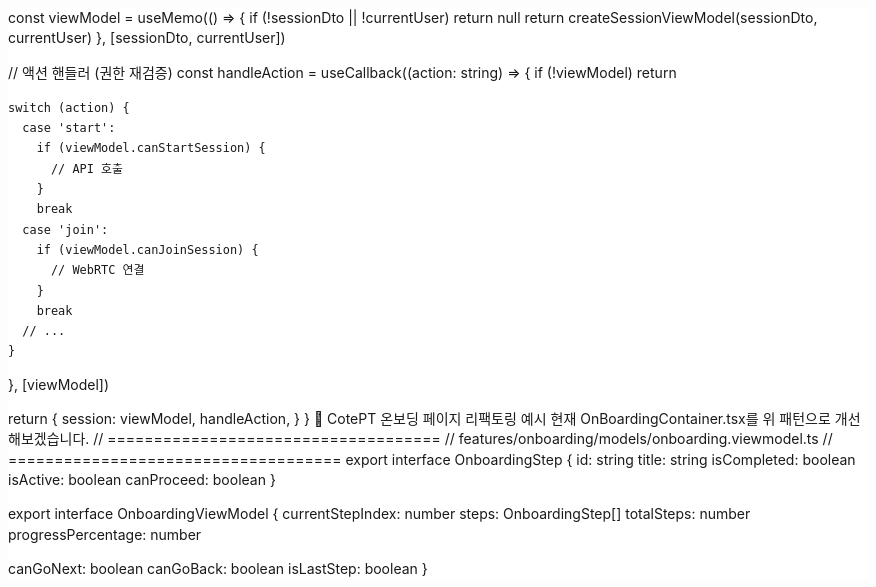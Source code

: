 const viewModel = useMemo(() => {
if (!sessionDto || !currentUser) return null
return createSessionViewModel(sessionDto, currentUser)
}, [sessionDto, currentUser])

// 액션 핸들러 (권한 재검증)
const handleAction = useCallback((action: string) => {
if (!viewModel) return

    switch (action) {
      case 'start':
        if (viewModel.canStartSession) {
          // API 호출
        }
        break
      case 'join':
        if (viewModel.canJoinSession) {
          // WebRTC 연결
        }
        break
      // ...
    }

}, [viewModel])

return {
session: viewModel,
handleAction,
}
}
🎨 CotePT 온보딩 페이지 리팩토링 예시
현재 OnBoardingContainer.tsx를 위 패턴으로 개선해보겠습니다.
// ====================================
// features/onboarding/models/onboarding.viewmodel.ts
// ====================================
export interface OnboardingStep {
id: string
title: string
isCompleted: boolean
isActive: boolean
canProceed: boolean
}

export interface OnboardingViewModel {
currentStepIndex: number
steps: OnboardingStep[]
totalSteps: number
progressPercentage: number

canGoNext: boolean
canGoBack: boolean
isLastStep: boolean
}


[P in keyof T]: DeepNonNullable<NonNullable<T[P]>>